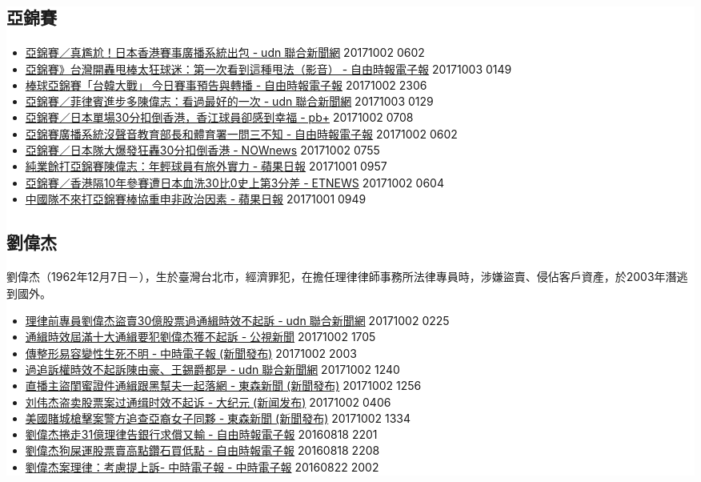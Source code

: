 ## 亞錦賽


- [亞錦賽／真尷尬！日本香港賽事廣播系統出包 - udn 聯合新聞網](https://udn.com/news/story/7001/2735090 "亞錦賽／真尷尬！日本香港賽事廣播系統出包 - udn 聯合新聞網") 20171002 0602
- [亞錦賽》台灣開轟甩棒太狂球迷：第一次看到這種甩法（影音） - 自由時報電子報](http://sports.ltn.com.tw/news/breakingnews/2211864 "亞錦賽》台灣開轟甩棒太狂球迷：第一次看到這種甩法（影音） - 自由時報電子報") 20171003 0149
- [棒球亞錦賽「台韓大戰」 今日賽事預告與轉播 - 自由時報電子報](http://sports.ltn.com.tw/news/breakingnews/2211560 "棒球亞錦賽「台韓大戰」 今日賽事預告與轉播 - 自由時報電子報") 20171002 2306
- [亞錦賽／菲律賓進步多陳偉志：看過最好的一次 - udn 聯合新聞網](https://udn.com/news/story/7001/2736129 "亞錦賽／菲律賓進步多陳偉志：看過最好的一次 - udn 聯合新聞網") 20171003 0129
- [亞錦賽／日本單場30分扣倒香港，香江球員卻感到幸福 - pb+](http://media.pbplus.me/28041 "亞錦賽／日本單場30分扣倒香港，香江球員卻感到幸福 - pb+") 20171002 0708
- [亞錦賽廣播系統沒聲音教育部長和體育署一問三不知 - 自由時報電子報](http://news.ltn.com.tw/news/politics/breakingnews/2211088 "亞錦賽廣播系統沒聲音教育部長和體育署一問三不知 - 自由時報電子報") 20171002 0602
- [亞錦賽／日本隊大爆發狂轟30分扣倒香港 - NOWnews](https://www.nownews.com/news/20171002/2618014 "亞錦賽／日本隊大爆發狂轟30分扣倒香港 - NOWnews") 20171002 0755
- [純業餘打亞錦賽陳偉志：年輕球員有旅外實力 - 蘋果日報](http://www.appledaily.com.tw/realtimenews/article/new/20171001/1214866/ "純業餘打亞錦賽陳偉志：年輕球員有旅外實力 - 蘋果日報") 20171001 0957
- [亞錦賽／香港隔10年參賽遭日本血洗30比0史上第3分差 - ETNEWS](https://sports.ettoday.net/news/1023611?t=%E4%BA%9E%E9%8C%A6%E8%B3%BD%EF%BC%8F%E9%A6%99%E6%B8%AF%E9%9A%9410%E5%B9%B4%E5%8F%83%E8%B3%BD%E9%81%AD%E6%97%A5%E6%9C%AC%E8%A1%80%E6%B4%97%E3%80%8030%E6%AF%940%E5%8F%B2%E4%B8%8A%E7%AC%AC3%E5%88%86%E5%B7%AE "亞錦賽／香港隔10年參賽遭日本血洗30比0史上第3分差 - ETNEWS") 20171002 0604
- [中國隊不來打亞錦賽棒協重申非政治因素 - 蘋果日報](http://www.appledaily.com.tw/realtimenews/article/new/20171001/1214864/ "中國隊不來打亞錦賽棒協重申非政治因素 - 蘋果日報") 20171001 0949

## 劉偉杰

劉偉杰（1962年12月7日－），生於臺灣台北市，經濟罪犯，在擔任理律律師事務所法律專員時，涉嫌盜賣、侵佔客戶資產，於2003年潛逃到國外。


- [理律前專員劉偉杰盜賣30億股票過通緝時效不起訴 - udn 聯合新聞網](https://udn.com/news/story/7321/2734562 "理律前專員劉偉杰盜賣30億股票過通緝時效不起訴 - udn 聯合新聞網") 20171002 0225
- [通緝時效屆滿十大通緝要犯劉偉杰獲不起訴 - 公視新聞](https://news.pts.org.tw/article/372592 "通緝時效屆滿十大通緝要犯劉偉杰獲不起訴 - 公視新聞") 20171002 1705
- [傳整形易容變性生死不明 - 中時電子報 (新聞發布)](http://www.chinatimes.com/newspapers/20171003000426-260106 "傳整形易容變性生死不明 - 中時電子報 (新聞發布)") 20171002 2003
- [過追訴權時效不起訴陳由豪、王錫爵都是 - udn 聯合新聞網](https://udn.com/news/story/7321/2735745 "過追訴權時效不起訴陳由豪、王錫爵都是 - udn 聯合新聞網") 20171002 1240
- [直播主盜閨蜜證件通緝跟黑幫夫一起落網 - 東森新聞 (新聞發布)](http://news.ebc.net.tw/news.php?nid=80721 "直播主盜閨蜜證件通緝跟黑幫夫一起落網 - 東森新聞 (新聞發布)") 20171002 1256
- [刘伟杰盗卖股票案过通缉时效不起诉 - 大纪元 (新闻发布)](http://www.epochtimes.com/gb/17/10/2/n9689672.htm "刘伟杰盗卖股票案过通缉时效不起诉 - 大纪元 (新闻发布)") 20171002 0406
- [美國賭城槍擊案警方追查亞裔女子同夥 - 東森新聞 (新聞發布)](http://news.ebc.net.tw/news.php?nid=80730 "美國賭城槍擊案警方追查亞裔女子同夥 - 東森新聞 (新聞發布)") 20171002 1334
- [劉偉杰捲走31億理律告銀行求償又輸 - 自由時報電子報](http://news.ltn.com.tw/news/society/paper/1023239 "劉偉杰捲走31億理律告銀行求償又輸 - 自由時報電子報") 20160818 2201
- [劉偉杰狗屎運股票賣高點鑽石買低點 - 自由時報電子報](http://news.ltn.com.tw/news/society/paper/1023241 "劉偉杰狗屎運股票賣高點鑽石買低點 - 自由時報電子報") 20160818 2208
- [劉偉杰案理律：考慮提上訴- 中時電子報 - 中時電子報](http://www.chinatimes.com/newspapers/20160823000158-260205 "劉偉杰案理律：考慮提上訴- 中時電子報 - 中時電子報") 20160822 2002

